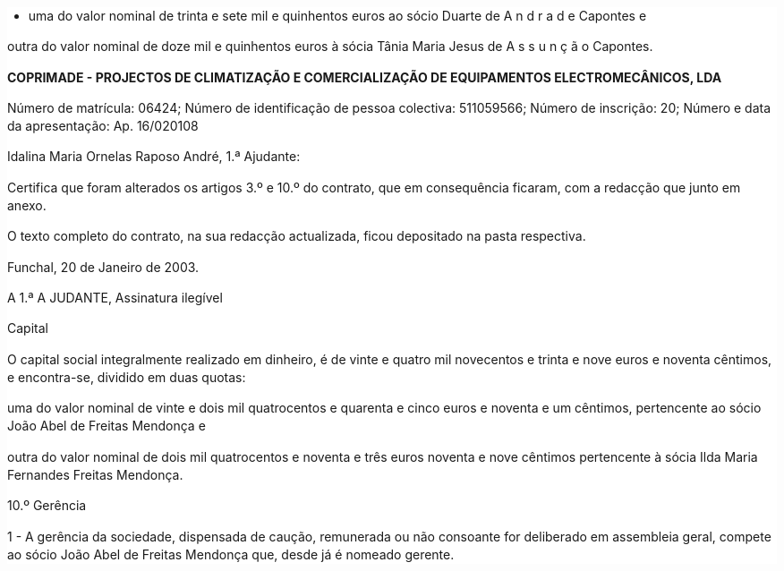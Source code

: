 
  - uma do valor nominal de trinta e sete mil e
quinhentos euros ao sócio Duarte de A n d r a d e
Capontes e

  outra do valor nominal de doze mil e quinhentos
euros à sócia Tânia Maria Jesus de A s s u n ç ã o
Capontes.


**COPRIMADE - PROJECTOS DE CLIMATIZAÇÃO E
COMERCIALIZAÇÃO DE EQUIPAMENTOS
ELECTROMECÂNICOS, LDA**


Número de matrícula: 06424;
Número de identificação de pessoa colectiva: 511059566;
Número de inscrição: 20;
Número e data da apresentação: Ap. 16/020108


Idalina Maria Ornelas Raposo André, 1.ª Ajudante:


Certifica que foram alterados os artigos 3.º e 10.º do
contrato, que em consequência ficaram, com a redacção que
junto em anexo.


O texto completo do contrato, na sua redacção actualizada, ficou depositado na pasta respectiva.


Funchal, 20 de Janeiro de 2003.


A 1.ª A JUDANTE, Assinatura ilegível


Capital


O capital social integralmente realizado em dinheiro, é de
vinte e quatro mil novecentos e trinta e nove euros e noventa
cêntimos, e encontra-se, dividido em duas quotas:

  uma do valor nominal de vinte e dois mil quatrocentos e quarenta e cinco euros e noventa e um
cêntimos, pertencente ao sócio João Abel de Freitas
Mendonça e

  outra do valor nominal de dois mil quatrocentos e
noventa e três euros noventa e nove cêntimos pertencente à sócia Ilda Maria Fernandes Freitas
Mendonça.


10.º
Gerência


1 - A gerência da sociedade, dispensada de caução,
remunerada ou não consoante for deliberado em
assembleia geral, compete ao sócio João Abel de
Freitas Mendonça que, desde já é nomeado gerente.

